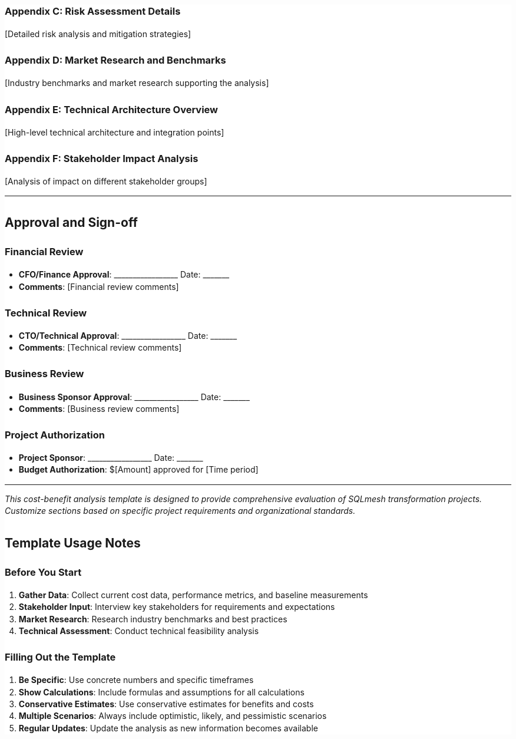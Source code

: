 ### Appendix C: Risk Assessment Details
[Detailed risk analysis and mitigation strategies]

### Appendix D: Market Research and Benchmarks
[Industry benchmarks and market research supporting the analysis]

### Appendix E: Technical Architecture Overview
[High-level technical architecture and integration points]

### Appendix F: Stakeholder Impact Analysis
[Analysis of impact on different stakeholder groups]

---

## Approval and Sign-off

### Financial Review
- **CFO/Finance Approval**: _________________ Date: _______
- **Comments**: [Financial review comments]

### Technical Review
- **CTO/Technical Approval**: _________________ Date: _______
- **Comments**: [Technical review comments]

### Business Review
- **Business Sponsor Approval**: _________________ Date: _______
- **Comments**: [Business review comments]

### Project Authorization
- **Project Sponsor**: _________________ Date: _______
- **Budget Authorization**: $[Amount] approved for [Time period]

---

*This cost-benefit analysis template is designed to provide comprehensive evaluation of SQLmesh transformation projects. Customize sections based on specific project requirements and organizational standards.*

## Template Usage Notes

### Before You Start
1. **Gather Data**: Collect current cost data, performance metrics, and baseline measurements
2. **Stakeholder Input**: Interview key stakeholders for requirements and expectations
3. **Market Research**: Research industry benchmarks and best practices
4. **Technical Assessment**: Conduct technical feasibility analysis

### Filling Out the Template
1. **Be Specific**: Use concrete numbers and specific timeframes
2. **Show Calculations**: Include formulas and assumptions for all calculations
3. **Conservative Estimates**: Use conservative estimates for benefits and costs
4. **Multiple Scenarios**: Always include optimistic, likely, and pessimistic scenarios
5. **Regular Updates**: Update the analysis as new information becomes available
